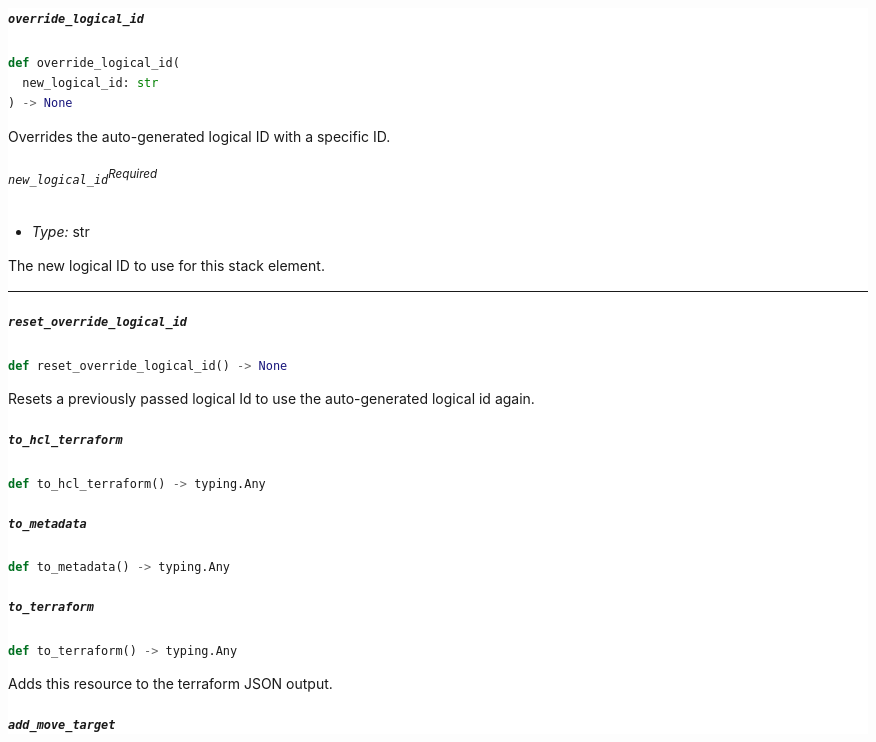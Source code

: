 
##### `override_logical_id` <a name="override_logical_id" id="@cdktf/provider-datadog.gcpUcConfig.GcpUcConfig.overrideLogicalId"></a>

```python
def override_logical_id(
  new_logical_id: str
) -> None
```

Overrides the auto-generated logical ID with a specific ID.

###### `new_logical_id`<sup>Required</sup> <a name="new_logical_id" id="@cdktf/provider-datadog.gcpUcConfig.GcpUcConfig.overrideLogicalId.parameter.newLogicalId"></a>

- *Type:* str

The new logical ID to use for this stack element.

---

##### `reset_override_logical_id` <a name="reset_override_logical_id" id="@cdktf/provider-datadog.gcpUcConfig.GcpUcConfig.resetOverrideLogicalId"></a>

```python
def reset_override_logical_id() -> None
```

Resets a previously passed logical Id to use the auto-generated logical id again.

##### `to_hcl_terraform` <a name="to_hcl_terraform" id="@cdktf/provider-datadog.gcpUcConfig.GcpUcConfig.toHclTerraform"></a>

```python
def to_hcl_terraform() -> typing.Any
```

##### `to_metadata` <a name="to_metadata" id="@cdktf/provider-datadog.gcpUcConfig.GcpUcConfig.toMetadata"></a>

```python
def to_metadata() -> typing.Any
```

##### `to_terraform` <a name="to_terraform" id="@cdktf/provider-datadog.gcpUcConfig.GcpUcConfig.toTerraform"></a>

```python
def to_terraform() -> typing.Any
```

Adds this resource to the terraform JSON output.

##### `add_move_target` <a name="add_move_target" id="@cdktf/provider-datadog.gcpUcConfig.GcpUcConfig.addMoveTarget"></a>
